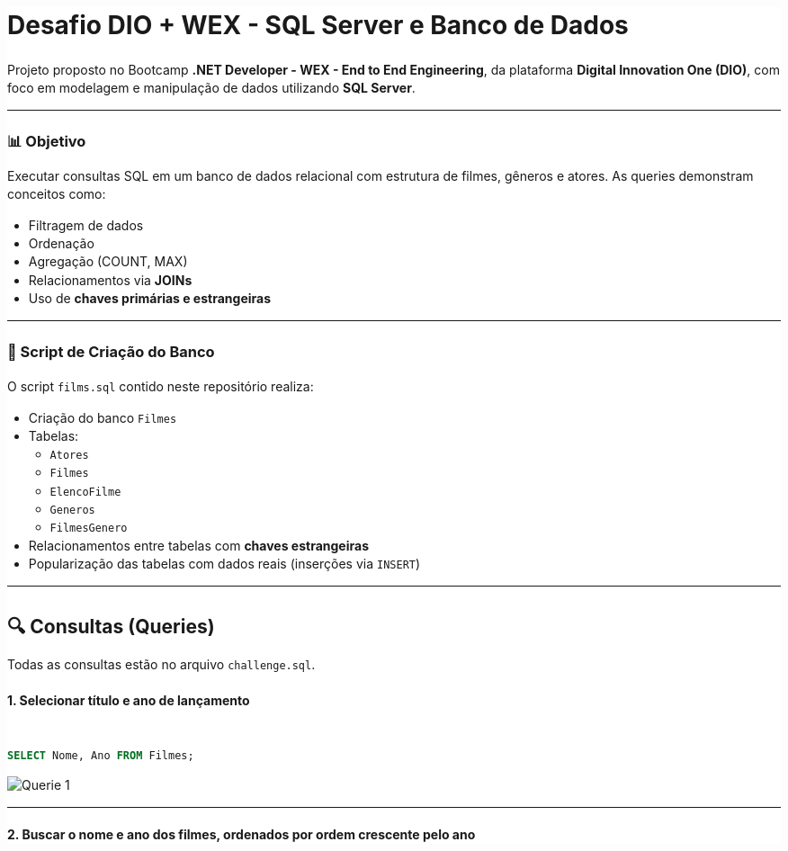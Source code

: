 # Desafio DIO + WEX - SQL Server e Banco de Dados

Projeto proposto no Bootcamp **.NET Developer - WEX - End to End Engineering**, da plataforma **Digital Innovation One (DIO)**, com foco em modelagem e manipulação de dados utilizando **SQL Server**.

---

### 📊 Objetivo

Executar consultas SQL em um banco de dados relacional com estrutura de filmes, gêneros e atores. As queries demonstram conceitos como:

- Filtragem de dados
- Ordenação
- Agregação (COUNT, MAX)
- Relacionamentos via **JOINs**
- Uso de **chaves primárias e estrangeiras**

---

### 📃 Script de Criação do Banco

O script `films.sql` contido neste repositório realiza:

- Criação do banco `Filmes`
- Tabelas:
  - `Atores`
  - `Filmes`
  - `ElencoFilme`
  - `Generos`
  - `FilmesGenero`
- Relacionamentos entre tabelas com **chaves estrangeiras**
- Popularização das tabelas com dados reais (inserções via `INSERT`)

---

## 🔍 Consultas (Queries)

Todas as consultas estão no arquivo `challenge.sql`.

#### 1. Selecionar título e ano de lançamento

```sql

SELECT Nome, Ano FROM Filmes;

```

<img src="https://github.com/fzanneti/wex_e2e_csharp/blob/main/study_project/project_3/assets/images/querie1.jpg" alt="Querie 1" style="width: 600px;">

---

#### 2. Buscar o nome e ano dos filmes, ordenados por ordem crescente pelo ano
